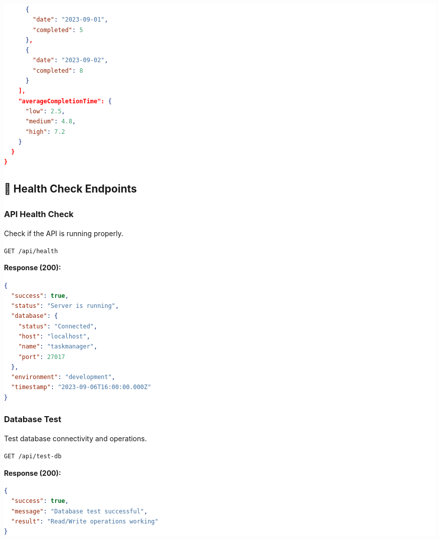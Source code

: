 ```json
      {
        "date": "2023-09-01",
        "completed": 5
      },
      {
        "date": "2023-09-02",
        "completed": 8
      }
    ],
    "averageCompletionTime": {
      "low": 2.5,
      "medium": 4.8,
      "high": 7.2
    }
  }
}
```

## 🏥 Health Check Endpoints

### API Health Check
Check if the API is running properly.

```http
GET /api/health
```

**Response (200):**
```json
{
  "success": true,
  "status": "Server is running",
  "database": {
    "status": "Connected",
    "host": "localhost",
    "name": "taskmanager",
    "port": 27017
  },
  "environment": "development",
  "timestamp": "2023-09-06T16:00:00.000Z"
}
```

### Database Test
Test database connectivity and operations.

```http
GET /api/test-db
```

**Response (200):**
```json
{
  "success": true,
  "message": "Database test successful",
  "result": "Read/Write operations working"
}
```
